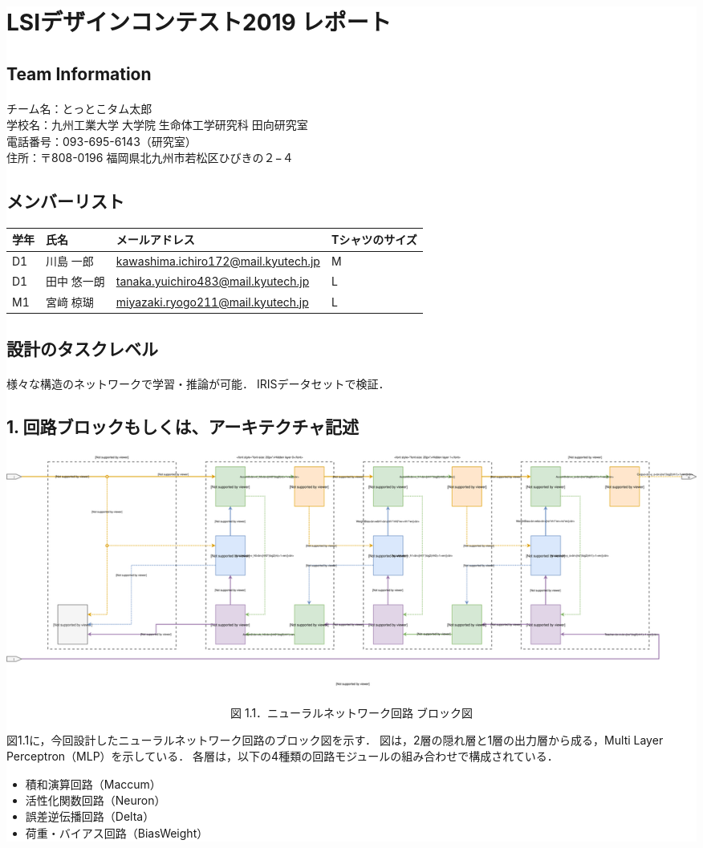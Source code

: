# LSIデザインコンテスト2019 レポート

## Team Information

チーム名：とっとこタム太郎  
学校名：九州工業大学 大学院 生命体工学研究科 田向研究室  
電話番号：093-695-6143（研究室）  
住所：〒808-0196 福岡県北九州市若松区ひびきの２−４  

## メンバーリスト

|学年|氏名|メールアドレス|Tシャツのサイズ|
|:---|:---|:---|:---|
|D1|川島 一郎|kawashima.ichiro172@mail.kyutech.jp|M|
|D1|田中 悠一朗|tanaka.yuichiro483@mail.kyutech.jp|L|
|M1|宮﨑 椋瑚|miyazaki.ryogo211@mail.kyutech.jp|L|

## 設計のタスクレベル
様々な構造のネットワークで学習・推論が可能．
IRISデータセットで検証．


<div style="page-break-before:always"></div>

## 1. 回路ブロックもしくは、アーキテクチャ記述

<img src="images/Network.svg" width="100%">
<div style="text-align: center;">図 1.1．ニューラルネットワーク回路 ブロック図</div>

<p></p>

図1.1に，今回設計したニューラルネットワーク回路のブロック図を示す．
図は，2層の隠れ層と1層の出力層から成る，Multi Layer Perceptron（MLP）を示している．
各層は，以下の4種類の回路モジュールの組み合わせで構成されている．
* 積和演算回路（Maccum）
* 活性化関数回路（Neuron）
* 誤差逆伝播回路（Delta）
* 荷重・バイアス回路（BiasWeight）
